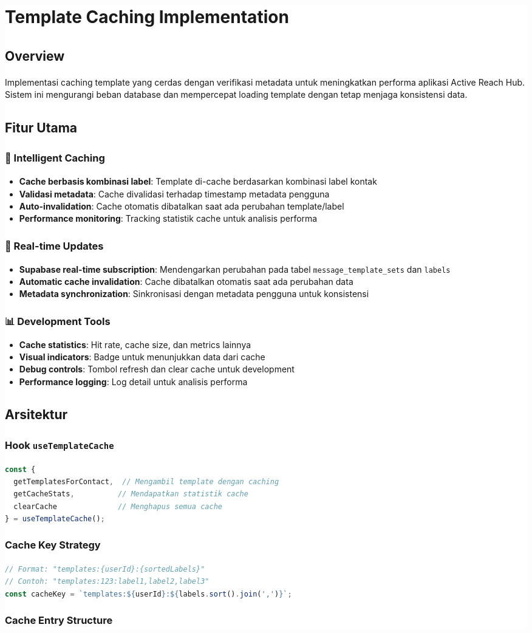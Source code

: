 # Template Caching Implementation

## Overview

Implementasi caching template yang cerdas dengan verifikasi metadata untuk meningkatkan performa aplikasi Active Reach Hub. Sistem ini mengurangi beban database dan mempercepat loading template dengan tetap menjaga konsistensi data.

## Fitur Utama

### 🎯 Intelligent Caching
- **Cache berbasis kombinasi label**: Template di-cache berdasarkan kombinasi label kontak
- **Validasi metadata**: Cache divalidasi terhadap timestamp metadata pengguna
- **Auto-invalidation**: Cache otomatis dibatalkan saat ada perubahan template/label
- **Performance monitoring**: Tracking statistik cache untuk analisis performa

### 🔄 Real-time Updates
- **Supabase real-time subscription**: Mendengarkan perubahan pada tabel `message_template_sets` dan `labels`
- **Automatic cache invalidation**: Cache dibatalkan otomatis saat ada perubahan data
- **Metadata synchronization**: Sinkronisasi dengan metadata pengguna untuk konsistensi

### 📊 Development Tools
- **Cache statistics**: Hit rate, cache size, dan metrics lainnya
- **Visual indicators**: Badge untuk menunjukkan data dari cache
- **Debug controls**: Tombol refresh dan clear cache untuk development
- **Performance logging**: Log detail untuk analisis performa

## Arsitektur

### Hook `useTemplateCache`

```typescript
const {
  getTemplatesForContact,  // Mengambil template dengan caching
  getCacheStats,          // Mendapatkan statistik cache
  clearCache              // Menghapus semua cache
} = useTemplateCache();
```

### Cache Key Strategy

```typescript
// Format: "templates:{userId}:{sortedLabels}"
// Contoh: "templates:123:label1,label2,label3"
const cacheKey = `templates:${userId}:${labels.sort().join(',')}`;
```

### Cache Entry Structure
